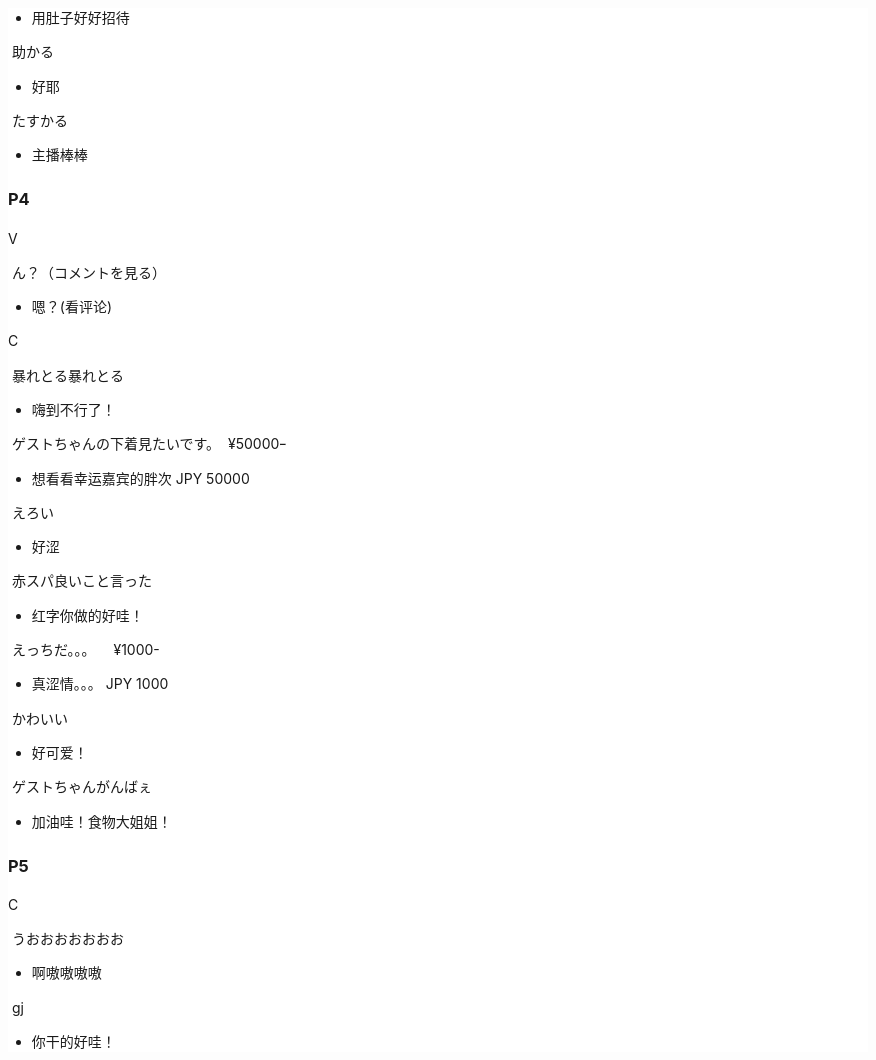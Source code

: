 - 用肚子好好招待

​	助かる

- 好耶

​	たすかる

- 主播棒棒

### P4

V

​	ん？（コメントを見る）

- 嗯？(看评论)

C

​	暴れとる暴れとる

- 嗨到不行了！

​	ゲストちゃんの下着見たいです。
​	 ¥50000ｰ

- 想看看幸运嘉宾的胖次
  JPY 50000

​	えろい

- 好涩

​	赤スパ良いこと言った

- 红字你做的好哇！

​	えっちだ。。。
　¥1000-

- 真涩情。。。
  JPY 1000

​	かわいい

- 好可爱！

​	ゲストちゃんがんばぇ

- 加油哇！食物大姐姐！

### P5

C

​	うおおおおおおお

- 啊嗷嗷嗷嗷

​	gj

- 你干的好哇！
